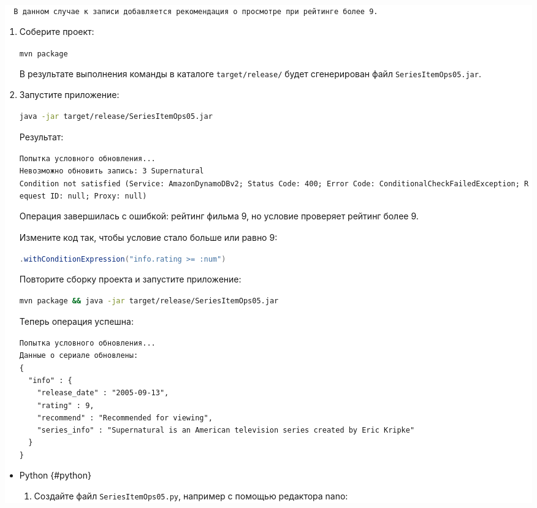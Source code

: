       В данном случае к записи добавляется рекомендация о просмотре при рейтинге более 9.

  1. Соберите проект:

      ```bash
      mvn package
      ```

      В результате выполнения команды в каталоге `target/release/` будет сгенерирован файл `SeriesItemOps05.jar`.

  1. Запустите приложение:

      ```bash
      java -jar target/release/SeriesItemOps05.jar
      ```

      Результат:

      ```text
      Попытка условного обновления...
      Невозможно обновить запись: 3 Supernatural
      Condition not satisfied (Service: AmazonDynamoDBv2; Status Code: 400; Error Code: ConditionalCheckFailedException; Request ID: null; Proxy: null)
      ```

      Операция завершилась с ошибкой: рейтинг фильма 9, но условие проверяет рейтинг более 9.

      Измените код так, чтобы условие стало больше или равно 9:

      ```java
      .withConditionExpression("info.rating >= :num")
      ```

      Повторите сборку проекта и запустите приложение:

      ```bash
      mvn package && java -jar target/release/SeriesItemOps05.jar
      ```

      Теперь операция успешна:

      ```text
      Попытка условного обновления...
      Данные о сериале обновлены:
      {
        "info" : {
          "release_date" : "2005-09-13",
          "rating" : 9,
          "recommend" : "Recommended for viewing",
          "series_info" : "Supernatural is an American television series created by Eric Kripke"
        }
      }
      ```

- Python {#python}

  1. Создайте файл `SeriesItemOps05.py`, например с помощью редактора nano:
  